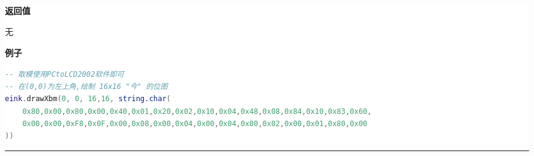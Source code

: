 **返回值**

无

**例子**

```lua
-- 取模使用PCtoLCD2002软件即可
-- 在(0,0)为左上角,绘制 16x16 "今" 的位图
eink.drawXbm(0, 0, 16,16, string.char(
    0x80,0x00,0x80,0x00,0x40,0x01,0x20,0x02,0x10,0x04,0x48,0x08,0x84,0x10,0x83,0x60,
    0x00,0x00,0xF8,0x0F,0x00,0x08,0x00,0x04,0x00,0x04,0x00,0x02,0x00,0x01,0x80,0x00
))

```

---


